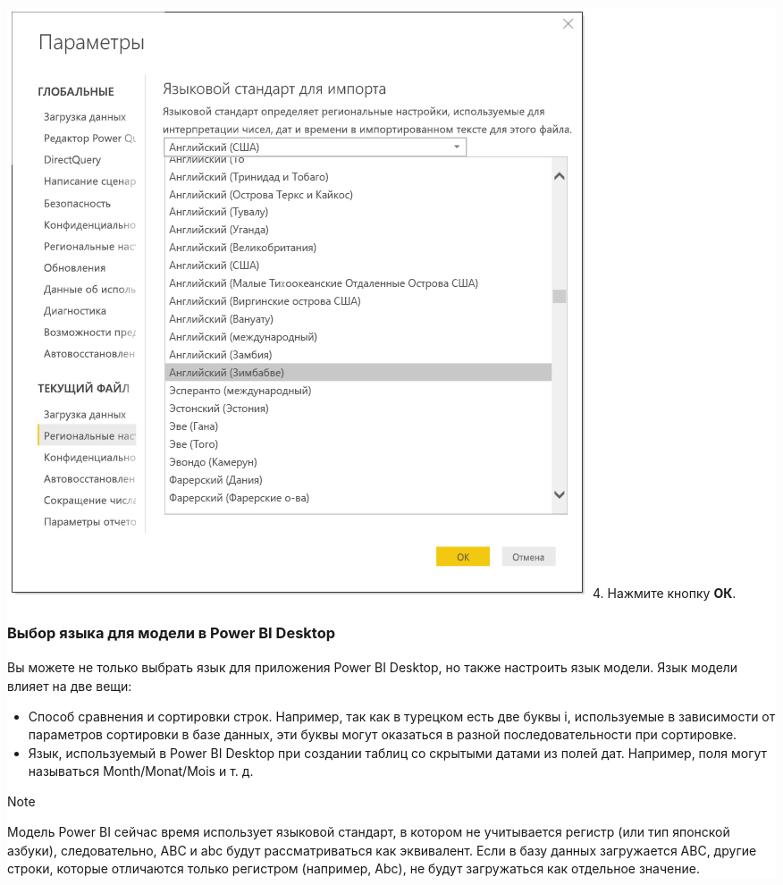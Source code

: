   ![Диалоговое окно "Параметры" в Power BI Desktop](media/supported-languages-countries-regions/power-bi_supptdlangs-locale.png)
4. Нажмите кнопку **ОК**.

### <a name="choose-the-language-for-the-model-in-power-bi-desktop"></a>Выбор языка для модели в Power BI Desktop

Вы можете не только выбрать язык для приложения Power BI Desktop, но также настроить язык модели. Язык модели влияет на две вещи:

- Способ сравнения и сортировки строк. Например, так как в турецком есть две буквы i, используемые в зависимости от параметров сортировки в базе данных, эти буквы могут оказаться в разной последовательности при сортировке. 
- Язык, используемый в Power BI Desktop при создании таблиц со скрытыми датами из полей дат. Например, поля могут называться Month/Monat/Mois и т. д.

> [!NOTE]
> Модель Power BI сейчас время использует языковой стандарт, в котором не учитывается регистр (или тип японской азбуки), следовательно, ABC и abc будут рассматриваться как эквивалент. Если в базу данных загружается ABC, другие строки, которые отличаются только регистром (например, Abc), не будут загружаться как отдельное значение.
> 
>
